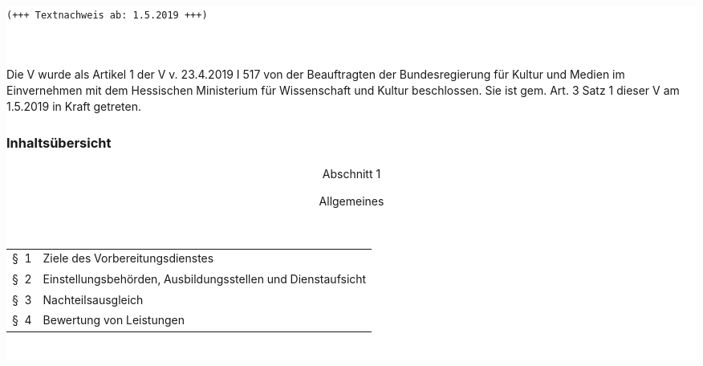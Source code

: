   

``` 
(+++ Textnachweis ab: 1.5.2019 +++)

 
```

Die V wurde als Artikel 1 der V v. 23.4.2019 I 517 von der Beauftragten
der Bundesregierung für Kultur und Medien im Einvernehmen mit dem
Hessischen Ministerium für Wissenschaft und Kultur beschlossen. Sie ist
gem. Art. 3 Satz 1 dieser V am 1.5.2019 in Kraft getreten.

</div>

</div>

</div>

</div>

<span id="BJNR051710019BJNE000100000.html"></span>

### Inhaltsübersicht  

<div>

<div class="jnhtml">

<div>

<div class="S1" style="text-align:center;">

Abschnitt 1

</div>

<div class="S1" style="text-align:center;">

Allgemeines

</div>

<div class="jurAbsatz">

 

</div>

|      |                                                             |
| :--- | :---------------------------------------------------------- |
| §  1 | Ziele des Vorbereitungsdienstes                             |
| §  2 | Einstellungsbehörden, Ausbildungsstellen und Dienstaufsicht |
| §  3 | Nachteilsausgleich                                          |
| §  4 | Bewertung von Leistungen                                    |

<div class="jurAbsatz">

 
